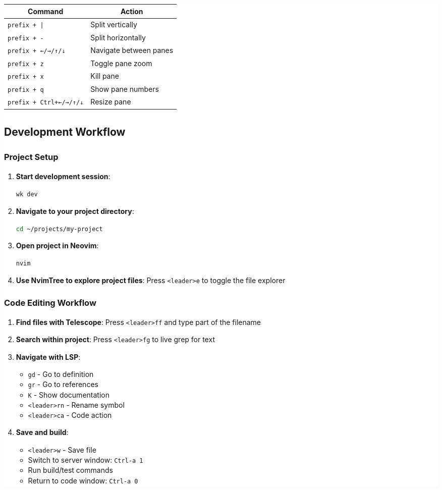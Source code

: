| Command | Action |
|---------|--------|
| `prefix + \|` | Split vertically |
| `prefix + -` | Split horizontally |
| `prefix + ←/→/↑/↓` | Navigate between panes |
| `prefix + z` | Toggle pane zoom |
| `prefix + x` | Kill pane |
| `prefix + q` | Show pane numbers |
| `prefix + Ctrl+←/→/↑/↓` | Resize pane |

## Development Workflow

### Project Setup

1. **Start development session**:
   ```zsh
   wk dev
   ```

2. **Navigate to your project directory**:
   ```zsh
   cd ~/projects/my-project
   ```

3. **Open project in Neovim**:
   ```zsh
   nvim
   ```

4. **Use NvimTree to explore project files**:
   Press `<leader>e` to toggle the file explorer

### Code Editing Workflow

1. **Find files with Telescope**:
   Press `<leader>ff` and type part of the filename

2. **Search within project**:
   Press `<leader>fg` to live grep for text

3. **Navigate with LSP**:
   - `gd` - Go to definition
   - `gr` - Go to references
   - `K` - Show documentation
   - `<leader>rn` - Rename symbol
   - `<leader>ca` - Code action

4. **Save and build**:
   - `<leader>w` - Save file
   - Switch to server window: `Ctrl-a 1`
   - Run build/test commands
   - Return to code window: `Ctrl-a 0`
